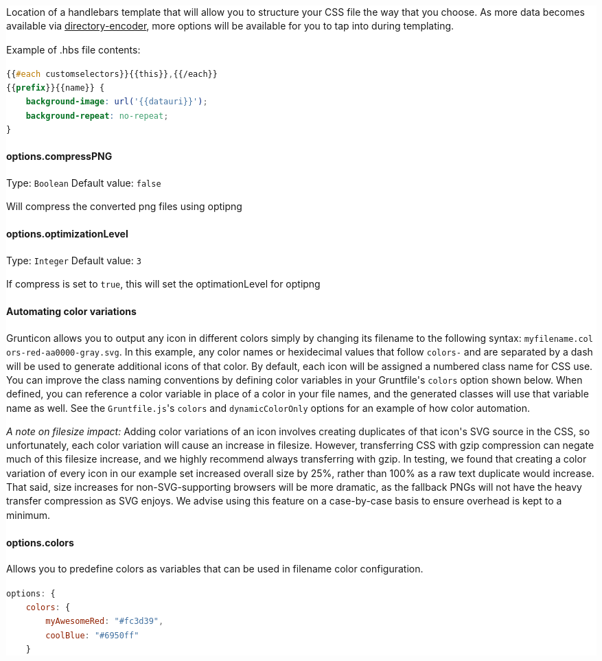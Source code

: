 Location of a handlebars template that will allow you to structure your
CSS file the way that you choose. As more data becomes available via
[directory-encoder](https://github.com/filamentgroup/directory-encoder),
more options will be available for you to tap into during templating.


Example of .hbs file contents:

```css
{{#each customselectors}}{{this}},{{/each}}
{{prefix}}{{name}} {
	background-image: url('{{datauri}}');
	background-repeat: no-repeat;
}
```

#### options.compressPNG
Type: `Boolean`
Default value: `false`

Will compress the converted png files using optipng


#### options.optimizationLevel
Type: `Integer`
Default value: `3`

If compress is set to `true`, this will set the optimationLevel for optipng


#### Automating color variations

Grunticon allows you to output any icon in different colors simply by changing its filename to the following syntax: `myfilename.colors-red-aa0000-gray.svg`. In this example, any color names or hexidecimal values that follow `colors-` and are separated by a dash will be used to generate additional icons of that color. By default, each icon will be assigned a numbered class name for CSS use. You can improve the class naming conventions by defining color variables in your Gruntfile's `colors` option shown below. When defined, you can reference a color variable in place of a color in your file names, and the generated classes will use that variable name as well. See the `Gruntfile.js`'s `colors` and `dynamicColorOnly` options for an example of how color automation.

*A note on filesize impact:* Adding color variations of an icon involves creating duplicates of that icon's SVG source in the CSS, so unfortunately, each color variation will cause an increase in filesize. However, transferring CSS with gzip compression can negate much of this filesize increase, and we highly recommend always transferring with gzip. In testing, we found that creating a color variation of every icon in our example set increased overall size by 25%, rather than 100% as a raw text duplicate would increase. That said, size increases for non-SVG-supporting browsers will be more dramatic, as the fallback PNGs will not have the heavy transfer compression as SVG enjoys. We advise using this feature on a case-by-case basis to ensure overhead is kept to a minimum.

#### options.colors
Allows you to predefine colors as variables that can be used in filename color configuration.
```js
options: {
	colors: {
		myAwesomeRed: "#fc3d39",
		coolBlue: "#6950ff"
	}
```

